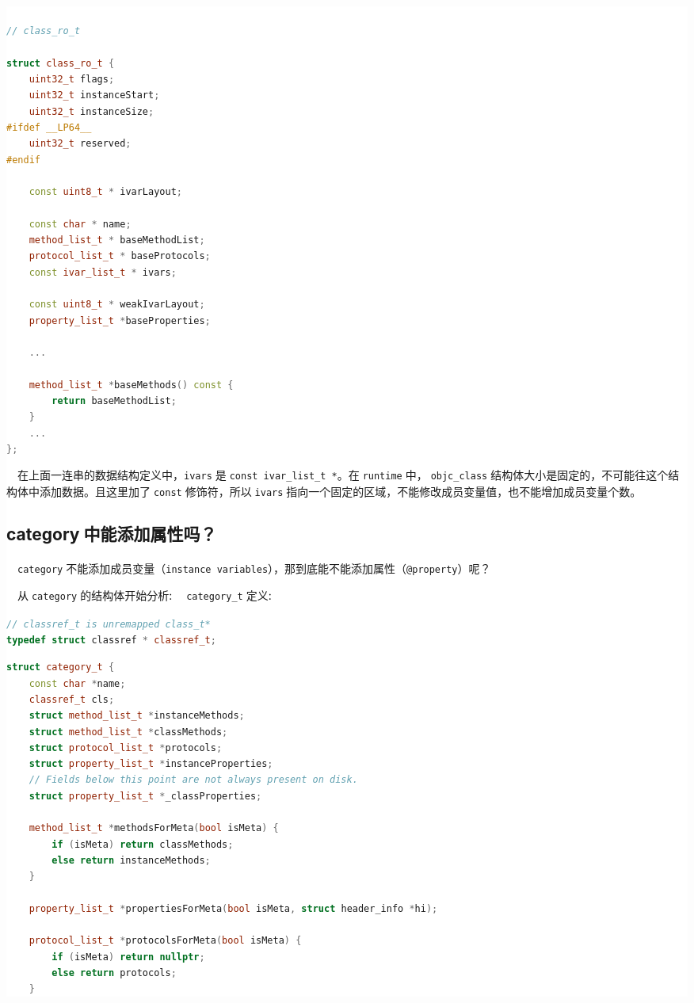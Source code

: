 ```c++

// class_ro_t

struct class_ro_t {
    uint32_t flags;
    uint32_t instanceStart;
    uint32_t instanceSize;
#ifdef __LP64__
    uint32_t reserved;
#endif

    const uint8_t * ivarLayout;
    
    const char * name;
    method_list_t * baseMethodList;
    protocol_list_t * baseProtocols;
    const ivar_list_t * ivars;

    const uint8_t * weakIvarLayout;
    property_list_t *baseProperties;

    ...

    method_list_t *baseMethods() const {
        return baseMethodList;
    }
    ...
};
```
&emsp;在上面一连串的数据结构定义中，`ivars` 是 `const ivar_list_t *`。在 `runtime` 中， `objc_class` 结构体大小是固定的，不可能往这个结构体中添加数据。且这里加了 `const` 修饰符，所以 `ivars` 指向一个固定的区域，不能修改成员变量值，也不能增加成员变量个数。

## category 中能添加属性吗？
&emsp;`category` 不能添加成员变量（`instance variables`），那到底能不能添加属性（`@property`）呢？

&emsp;从 `category` 的结构体开始分析:
&emsp;`category_t` 定义:
```c++
// classref_t is unremapped class_t*
typedef struct classref * classref_t;
```
```c++
struct category_t {
    const char *name;
    classref_t cls;
    struct method_list_t *instanceMethods;
    struct method_list_t *classMethods;
    struct protocol_list_t *protocols;
    struct property_list_t *instanceProperties;
    // Fields below this point are not always present on disk.
    struct property_list_t *_classProperties;

    method_list_t *methodsForMeta(bool isMeta) {
        if (isMeta) return classMethods;
        else return instanceMethods;
    }

    property_list_t *propertiesForMeta(bool isMeta, struct header_info *hi);
    
    protocol_list_t *protocolsForMeta(bool isMeta) {
        if (isMeta) return nullptr;
        else return protocols;
    }
```